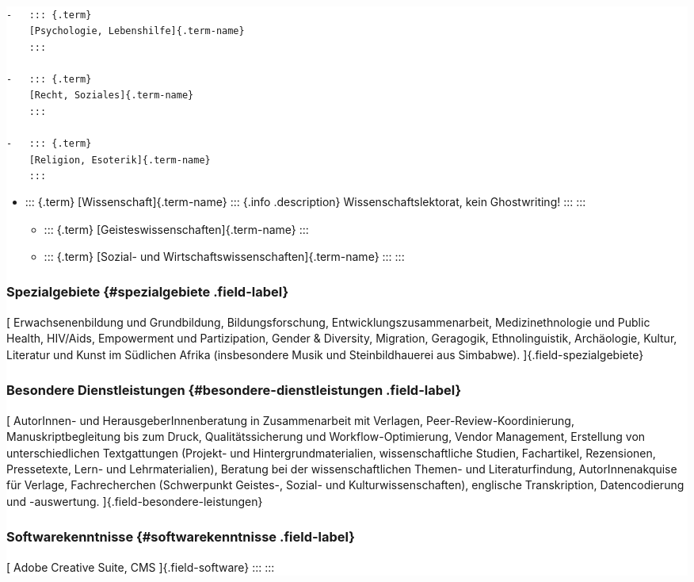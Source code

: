     -   ::: {.term}
        [Psychologie, Lebenshilfe]{.term-name}
        :::

    -   ::: {.term}
        [Recht, Soziales]{.term-name}
        :::

    -   ::: {.term}
        [Religion, Esoterik]{.term-name}
        :::

-   ::: {.term}
    [Wissenschaft]{.term-name}
    ::: {.info .description}
    Wissenschaftslektorat, kein Ghostwriting!
    :::
    :::

    -   ::: {.term}
        [Geisteswissenschaften]{.term-name}
        :::

    -   ::: {.term}
        [Sozial- und Wirtschaftswissenschaften]{.term-name}
        :::
:::

### Spezialgebiete {#spezialgebiete .field-label}

[ Erwachsenenbildung und Grundbildung, Bildungsforschung,
Entwicklungszusammenarbeit, Medizinethnologie und Public Health,
HIV/Aids, Empowerment und Partizipation, Gender & Diversity, Migration,
Geragogik, Ethnolinguistik, Archäologie, Kultur, Literatur und Kunst im
Südlichen Afrika (insbesondere Musik und Steinbildhauerei aus Simbabwe).
]{.field-spezialgebiete}

### Besondere Dienstleistungen {#besondere-dienstleistungen .field-label}

[ AutorInnen- und HerausgeberInnenberatung in Zusammenarbeit mit
Verlagen, Peer-Review-Koordinierung, Manuskriptbegleitung bis zum Druck,
Qualitätssicherung und Workflow-Optimierung, Vendor Management,
Erstellung von unterschiedlichen Textgattungen (Projekt- und
Hintergrundmaterialien, wissenschaftliche Studien, Fachartikel,
Rezensionen, Pressetexte, Lern- und Lehrmaterialien), Beratung bei der
wissenschaftlichen Themen- und Literaturfindung, AutorInnenakquise für
Verlage, Fachrecherchen (Schwerpunkt Geistes-, Sozial- und
Kulturwissenschaften), englische Transkription, Datencodierung und
-auswertung. ]{.field-besondere-leistungen}

### Softwarekenntnisse {#softwarekenntnisse .field-label}

[ Adobe Creative Suite, CMS ]{.field-software}
:::
:::
